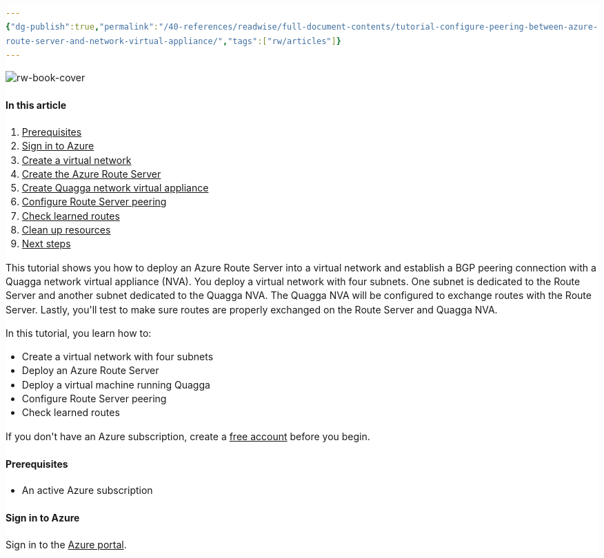 ```yaml
---
{"dg-publish":true,"permalink":"/40-references/readwise/full-document-contents/tutorial-configure-peering-between-azure-route-server-and-network-virtual-appliance/","tags":["rw/articles"]}
---
```


![rw-book-cover](https://learn.microsoft.com/en-us/media/open-graph-image.png)

#### In this article

1. [Prerequisites](https://learn.microsoft.com/en-us/azure/route-server/tutorial-configure-route-server-with-quagga#prerequisites)
2. [Sign in to Azure](https://learn.microsoft.com/en-us/azure/route-server/tutorial-configure-route-server-with-quagga#sign-in-to-azure)
3. [Create a virtual network](https://learn.microsoft.com/en-us/azure/route-server/tutorial-configure-route-server-with-quagga#create-a-virtual-network)
4. [Create the Azure Route Server](https://learn.microsoft.com/en-us/azure/route-server/tutorial-configure-route-server-with-quagga#create-the-azure-route-server)
5. [Create Quagga network virtual appliance](https://learn.microsoft.com/en-us/azure/route-server/tutorial-configure-route-server-with-quagga#create-quagga-network-virtual-appliance)
6. [Configure Route Server peering](https://learn.microsoft.com/en-us/azure/route-server/tutorial-configure-route-server-with-quagga#configure-route-server-peering)
7. [Check learned routes](https://learn.microsoft.com/en-us/azure/route-server/tutorial-configure-route-server-with-quagga#check-learned-routes)
8. [Clean up resources](https://learn.microsoft.com/en-us/azure/route-server/tutorial-configure-route-server-with-quagga#clean-up-resources)
9. [Next steps](https://learn.microsoft.com/en-us/azure/route-server/tutorial-configure-route-server-with-quagga#next-steps)

This tutorial shows you how to deploy an Azure Route Server into a virtual network and establish a BGP peering connection with a Quagga network virtual appliance (NVA). You deploy a virtual network with four subnets. One subnet is dedicated to the Route Server and another subnet dedicated to the Quagga NVA. The Quagga NVA will be configured to exchange routes with the Route Server. Lastly, you'll test to make sure routes are properly exchanged on the Route Server and Quagga NVA.

In this tutorial, you learn how to:

* Create a virtual network with four subnets
* Deploy an Azure Route Server
* Deploy a virtual machine running Quagga
* Configure Route Server peering
* Check learned routes

If you don't have an Azure subscription, create a [free account](https://azure.microsoft.com/free/?WT.mc_id=A261C142F) before you begin.

#### Prerequisites

* An active Azure subscription

#### Sign in to Azure

Sign in to the [Azure portal](https://portal.azure.com).
